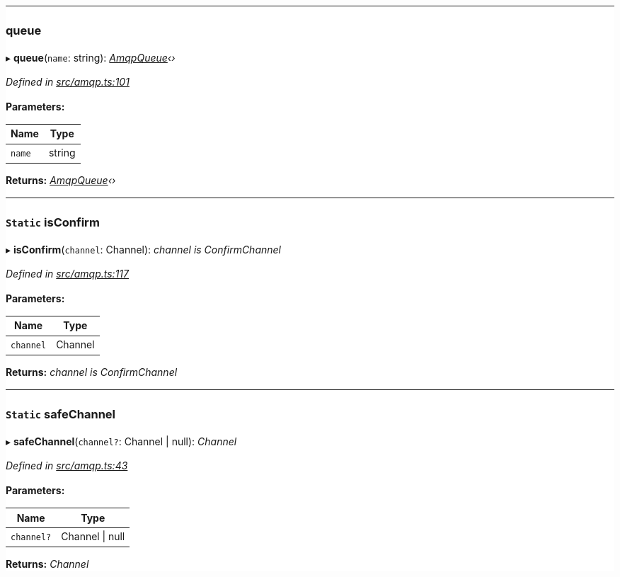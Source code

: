 ___

###  queue

▸ **queue**(`name`: string): *[AmqpQueue](_amqp_queue_.amqpqueue.md)‹›*

*Defined in [src/amqp.ts:101](https://github.com/permettez-moi-de-construire/amqp-connector/blob/3742247/src/amqp.ts#L101)*

**Parameters:**

Name | Type |
------ | ------ |
`name` | string |

**Returns:** *[AmqpQueue](_amqp_queue_.amqpqueue.md)‹›*

___

### `Static` isConfirm

▸ **isConfirm**(`channel`: Channel): *channel is ConfirmChannel*

*Defined in [src/amqp.ts:117](https://github.com/permettez-moi-de-construire/amqp-connector/blob/3742247/src/amqp.ts#L117)*

**Parameters:**

Name | Type |
------ | ------ |
`channel` | Channel |

**Returns:** *channel is ConfirmChannel*

___

### `Static` safeChannel

▸ **safeChannel**(`channel?`: Channel | null): *Channel*

*Defined in [src/amqp.ts:43](https://github.com/permettez-moi-de-construire/amqp-connector/blob/3742247/src/amqp.ts#L43)*

**Parameters:**

Name | Type |
------ | ------ |
`channel?` | Channel &#124; null |

**Returns:** *Channel*
